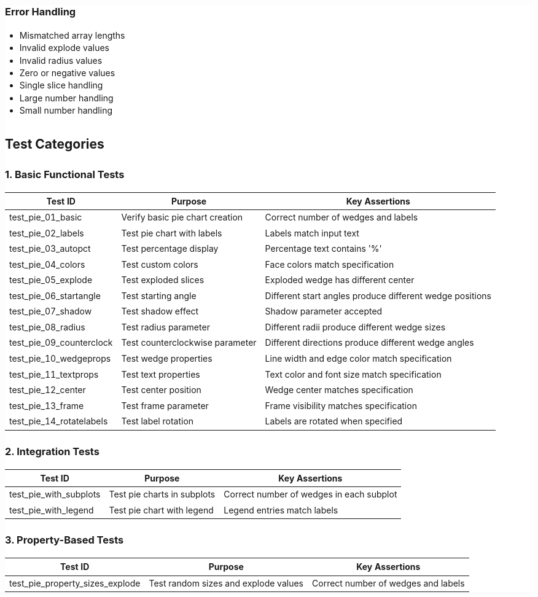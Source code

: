 ### Error Handling
- Mismatched array lengths
- Invalid explode values
- Invalid radius values
- Zero or negative values
- Single slice handling
- Large number handling
- Small number handling

## Test Categories

### 1. Basic Functional Tests
| Test ID | Purpose | Key Assertions |
|---------|---------|----------------|
| test_pie_01_basic | Verify basic pie chart creation | Correct number of wedges and labels |
| test_pie_02_labels | Test pie chart with labels | Labels match input text |
| test_pie_03_autopct | Test percentage display | Percentage text contains '%' |
| test_pie_04_colors | Test custom colors | Face colors match specification |
| test_pie_05_explode | Test exploded slices | Exploded wedge has different center |
| test_pie_06_startangle | Test starting angle | Different start angles produce different wedge positions |
| test_pie_07_shadow | Test shadow effect | Shadow parameter accepted |
| test_pie_08_radius | Test radius parameter | Different radii produce different wedge sizes |
| test_pie_09_counterclock | Test counterclockwise parameter | Different directions produce different wedge angles |
| test_pie_10_wedgeprops | Test wedge properties | Line width and edge color match specification |
| test_pie_11_textprops | Test text properties | Text color and font size match specification |
| test_pie_12_center | Test center position | Wedge center matches specification |
| test_pie_13_frame | Test frame parameter | Frame visibility matches specification |
| test_pie_14_rotatelabels | Test label rotation | Labels are rotated when specified |

### 2. Integration Tests
| Test ID | Purpose | Key Assertions |
|---------|---------|----------------|
| test_pie_with_subplots | Test pie charts in subplots | Correct number of wedges in each subplot |
| test_pie_with_legend | Test pie chart with legend | Legend entries match labels |

### 3. Property-Based Tests
| Test ID | Purpose | Key Assertions |
|---------|---------|----------------|
| test_pie_property_sizes_explode | Test random sizes and explode values | Correct number of wedges and labels |
